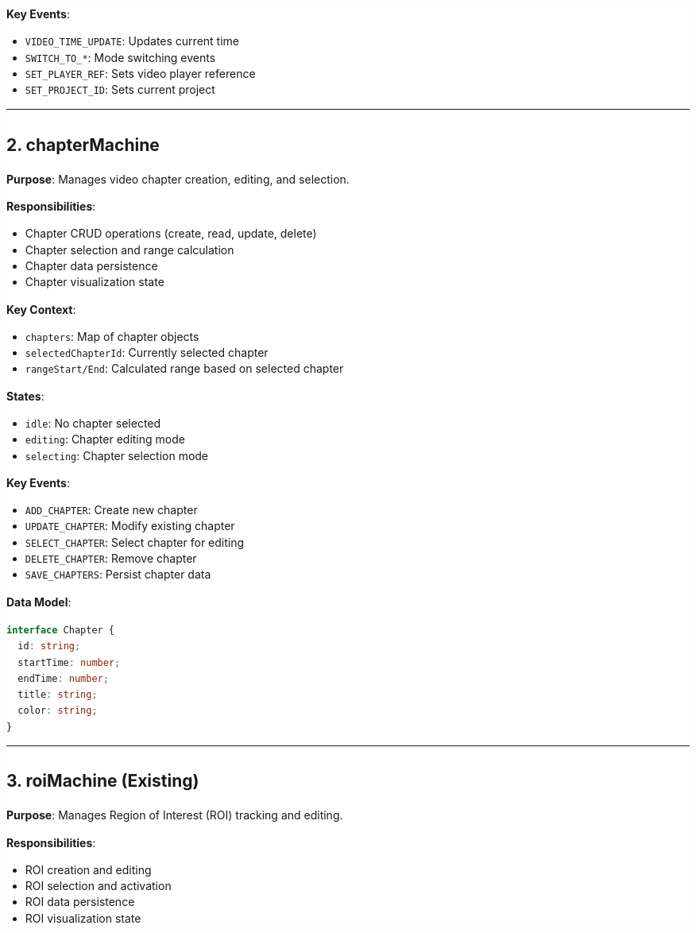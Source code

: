 **Key Events**:
- `VIDEO_TIME_UPDATE`: Updates current time
- `SWITCH_TO_*`: Mode switching events
- `SET_PLAYER_REF`: Sets video player reference
- `SET_PROJECT_ID`: Sets current project

---

## 2. chapterMachine

**Purpose**: Manages video chapter creation, editing, and selection.

**Responsibilities**:
- Chapter CRUD operations (create, read, update, delete)
- Chapter selection and range calculation
- Chapter data persistence
- Chapter visualization state

**Key Context**:
- `chapters`: Map of chapter objects
- `selectedChapterId`: Currently selected chapter
- `rangeStart/End`: Calculated range based on selected chapter

**States**:
- `idle`: No chapter selected
- `editing`: Chapter editing mode
- `selecting`: Chapter selection mode

**Key Events**:
- `ADD_CHAPTER`: Create new chapter
- `UPDATE_CHAPTER`: Modify existing chapter
- `SELECT_CHAPTER`: Select chapter for editing
- `DELETE_CHAPTER`: Remove chapter
- `SAVE_CHAPTERS`: Persist chapter data

**Data Model**:
```typescript
interface Chapter {
  id: string;
  startTime: number;
  endTime: number;
  title: string;
  color: string;
}
```

---

## 3. roiMachine (Existing)

**Purpose**: Manages Region of Interest (ROI) tracking and editing.

**Responsibilities**:
- ROI creation and editing
- ROI selection and activation
- ROI data persistence
- ROI visualization state
